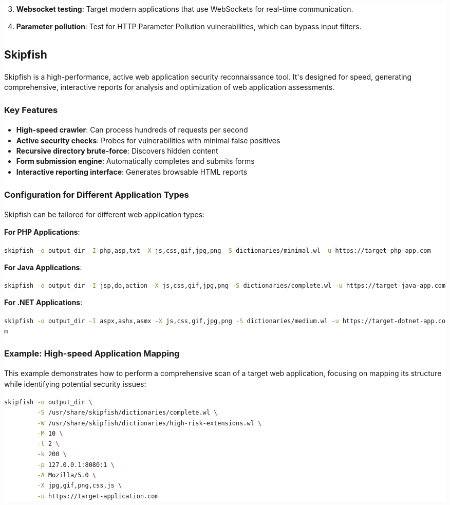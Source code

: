 3. **Websocket testing**: Target modern applications that use WebSockets for real-time communication.

4. **Parameter pollution**: Test for HTTP Parameter Pollution vulnerabilities, which can bypass input filters.

## Skipfish 

Skipfish is a high-performance, active web application security reconnaissance tool. It's designed for speed, generating comprehensive, interactive reports for analysis and optimization of web application assessments.

### Key Features

- **High-speed crawler**: Can process hundreds of requests per second
- **Active security checks**: Probes for vulnerabilities with minimal false positives
- **Recursive directory brute-force**: Discovers hidden content
- **Form submission engine**: Automatically completes and submits forms
- **Interactive reporting interface**: Generates browsable HTML reports

### Configuration for Different Application Types

Skipfish can be tailored for different web application types:

**For PHP Applications**:
```bash
skipfish -o output_dir -I php,asp,txt -X js,css,gif,jpg,png -S dictionaries/minimal.wl -u https://target-php-app.com
```

**For Java Applications**:
```bash
skipfish -o output_dir -I jsp,do,action -X js,css,gif,jpg,png -S dictionaries/complete.wl -u https://target-java-app.com
```

**For .NET Applications**:
```bash
skipfish -o output_dir -I aspx,ashx,asmx -X js,css,gif,jpg,png -S dictionaries/medium.wl -u https://target-dotnet-app.com
```

### Example: High-speed Application Mapping

This example demonstrates how to perform a comprehensive scan of a target web application, focusing on mapping its structure while identifying potential security issues:

```bash
skipfish -o output_dir \
         -S /usr/share/skipfish/dictionaries/complete.wl \
         -W /usr/share/skipfish/dictionaries/high-risk-extensions.wl \
         -M 10 \
         -l 2 \
         -k 200 \
         -p 127.0.0.1:8080:1 \
         -A Mozilla/5.0 \
         -X jpg,gif,png,css,js \
         -u https://target-application.com
```
